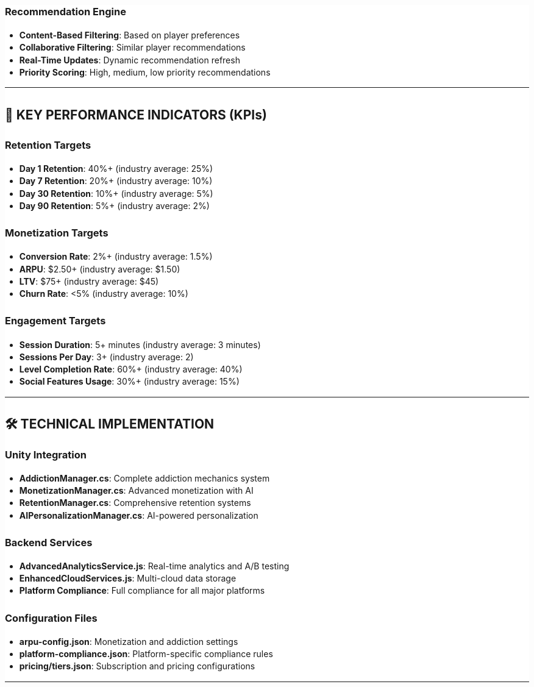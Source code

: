 ### **Recommendation Engine**
- **Content-Based Filtering**: Based on player preferences
- **Collaborative Filtering**: Similar player recommendations
- **Real-Time Updates**: Dynamic recommendation refresh
- **Priority Scoring**: High, medium, low priority recommendations

---

## 🎯 **KEY PERFORMANCE INDICATORS (KPIs)**

### **Retention Targets**
- **Day 1 Retention**: 40%+ (industry average: 25%)
- **Day 7 Retention**: 20%+ (industry average: 10%)
- **Day 30 Retention**: 10%+ (industry average: 5%)
- **Day 90 Retention**: 5%+ (industry average: 2%)

### **Monetization Targets**
- **Conversion Rate**: 2%+ (industry average: 1.5%)
- **ARPU**: $2.50+ (industry average: $1.50)
- **LTV**: $75+ (industry average: $45)
- **Churn Rate**: <5% (industry average: 10%)

### **Engagement Targets**
- **Session Duration**: 5+ minutes (industry average: 3 minutes)
- **Sessions Per Day**: 3+ (industry average: 2)
- **Level Completion Rate**: 60%+ (industry average: 40%)
- **Social Features Usage**: 30%+ (industry average: 15%)

---

## 🛠️ **TECHNICAL IMPLEMENTATION**

### **Unity Integration**
- **AddictionManager.cs**: Complete addiction mechanics system
- **MonetizationManager.cs**: Advanced monetization with AI
- **RetentionManager.cs**: Comprehensive retention systems
- **AIPersonalizationManager.cs**: AI-powered personalization

### **Backend Services**
- **AdvancedAnalyticsService.js**: Real-time analytics and A/B testing
- **EnhancedCloudServices.js**: Multi-cloud data storage
- **Platform Compliance**: Full compliance for all major platforms

### **Configuration Files**
- **arpu-config.json**: Monetization and addiction settings
- **platform-compliance.json**: Platform-specific compliance rules
- **pricing/tiers.json**: Subscription and pricing configurations

---